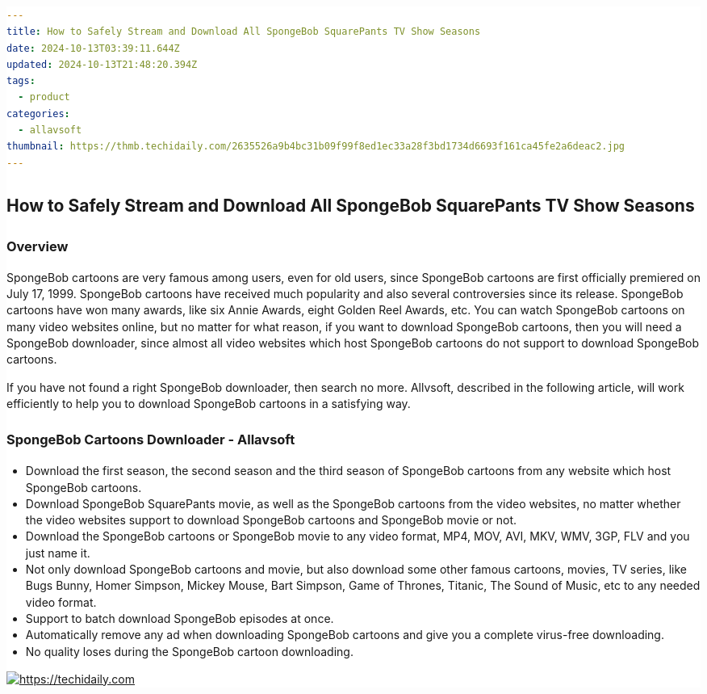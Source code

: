 ```yaml
---
title: How to Safely Stream and Download All SpongeBob SquarePants TV Show Seasons
date: 2024-10-13T03:39:11.644Z
updated: 2024-10-13T21:48:20.394Z
tags:
  - product
categories:
  - allavsoft
thumbnail: https://thmb.techidaily.com/2635526a9b4bc31b09f99f8ed1ec33a28f3bd1734d6693f161ca45fe2a6deac2.jpg
---
```


## How to Safely Stream and Download All SpongeBob SquarePants TV Show Seasons

### Overview

SpongeBob cartoons are very famous among users, even for old users, since SpongeBob cartoons are first officially premiered on July 17, 1999\. SpongeBob cartoons have received much popularity and also several controversies since its release. SpongeBob cartoons have won many awards, like six Annie Awards, eight Golden Reel Awards, etc. You can watch SpongeBob cartoons on many video websites online, but no matter for what reason, if you want to download SpongeBob cartoons, then you will need a SpongeBob downloader, since almost all video websites which host SpongeBob cartoons do not support to download SpongeBob cartoons.

If you have not found a right SpongeBob downloader, then search no more. Allvsoft, described in the following article, will work efficiently to help you to download SpongeBob cartoons in a satisfying way.

### SpongeBob Cartoons Downloader - Allavsoft

* Download the first season, the second season and the third season of SpongeBob cartoons from any website which host SpongeBob cartoons.
* Download SpongeBob SquarePants movie, as well as the SpongeBob cartoons from the video websites, no matter whether the video websites support to download SpongeBob cartoons and SpongeBob movie or not.
* Download the SpongeBob cartoons or SpongeBob movie to any video format, MP4, MOV, AVI, MKV, WMV, 3GP, FLV and you just name it.
* Not only download SpongeBob cartoons and movie, but also download some other famous cartoons, movies, TV series, like Bugs Bunny, Homer Simpson, Mickey Mouse, Bart Simpson, Game of Thrones, Titanic, The Sound of Music, etc to any needed video format.
* Support to batch download SpongeBob episodes at once.
* Automatically remove any ad when downloading SpongeBob cartoons and give you a complete virus-free downloading.
* No quality loses during the SpongeBob cartoon downloading.


<a href="https://appsumo.8odi.net/c/5597632/2137380/7443" target="_top" id="2137380">
  <img src="//a.impactradius-go.com/display-ad/7443-2137380" border="0" alt="https://techidaily.com" width="728" height="90"/>
</a>
<img height="0" width="0" src="https://appsumo.8odi.net/i/5597632/2137380/7443" style="position:absolute;visibility:hidden;" border="0" />
